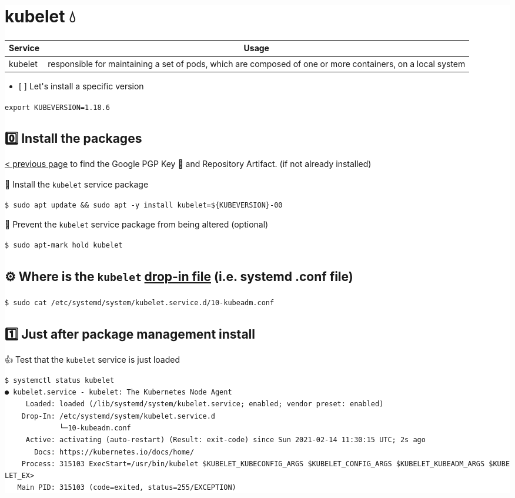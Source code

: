 # kubelet :droplet:

| Service | Usage                                                   |
|---------|---------------------------------------------------------|
| kubelet | responsible for maintaining a set of pods, which are composed of one or more containers, on a local system |

- [ ] Let's install a specific version

```
export KUBEVERSION=1.18.6
``` 

## :zero: Install the packages 

[< previous page](Control-Plane.md) to find the Google PGP Key :key: and Repository Artifact. (if not already installed)

:round_pushpin: Install the `kubelet` service package

```
$ sudo apt update && sudo apt -y install kubelet=${KUBEVERSION}-00
```

:round_pushpin: Prevent the `kubelet` service package from being altered (optional)

```
$ sudo apt-mark hold kubelet
```


## :gear: Where is the `kubelet` [drop-in file](https://stackoverflow.com/questions/59842743/what-is-a-drop-in-file-what-is-a-drop-in-directory-how-to-edit-systemd-service) (i.e. systemd .conf file)

```
$ sudo cat /etc/systemd/system/kubelet.service.d/10-kubeadm.conf
```

## :one: Just after package management install

:+1: Test that the `kubelet` service is just loaded

```
$ systemctl status kubelet
● kubelet.service - kubelet: The Kubernetes Node Agent
     Loaded: loaded (/lib/systemd/system/kubelet.service; enabled; vendor preset: enabled)
    Drop-In: /etc/systemd/system/kubelet.service.d
             └─10-kubeadm.conf
     Active: activating (auto-restart) (Result: exit-code) since Sun 2021-02-14 11:30:15 UTC; 2s ago
       Docs: https://kubernetes.io/docs/home/
    Process: 315103 ExecStart=/usr/bin/kubelet $KUBELET_KUBECONFIG_ARGS $KUBELET_CONFIG_ARGS $KUBELET_KUBEADM_ARGS $KUBELET_EX>
   Main PID: 315103 (code=exited, status=255/EXCEPTION)
```
